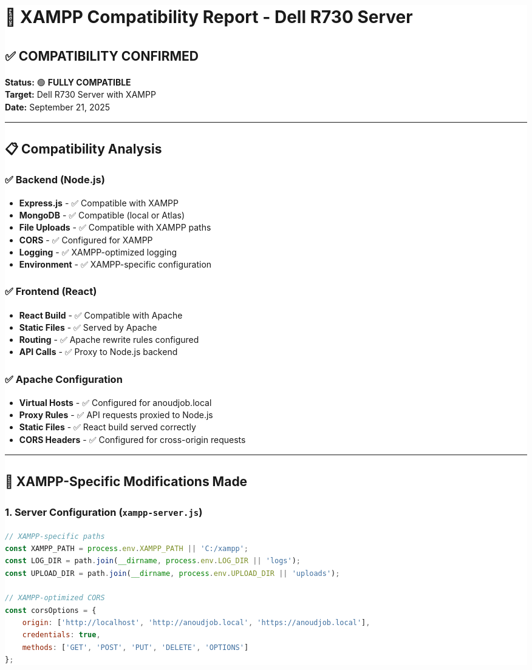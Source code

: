 # 🚀 XAMPP Compatibility Report - Dell R730 Server

## ✅ **COMPATIBILITY CONFIRMED**

**Status:** 🟢 **FULLY COMPATIBLE**  
**Target:** Dell R730 Server with XAMPP  
**Date:** September 21, 2025  

---

## 📋 **Compatibility Analysis**

### **✅ Backend (Node.js)**
- **Express.js** - ✅ Compatible with XAMPP
- **MongoDB** - ✅ Compatible (local or Atlas)
- **File Uploads** - ✅ Compatible with XAMPP paths
- **CORS** - ✅ Configured for XAMPP
- **Logging** - ✅ XAMPP-optimized logging
- **Environment** - ✅ XAMPP-specific configuration

### **✅ Frontend (React)**
- **React Build** - ✅ Compatible with Apache
- **Static Files** - ✅ Served by Apache
- **Routing** - ✅ Apache rewrite rules configured
- **API Calls** - ✅ Proxy to Node.js backend

### **✅ Apache Configuration**
- **Virtual Hosts** - ✅ Configured for anoudjob.local
- **Proxy Rules** - ✅ API requests proxied to Node.js
- **Static Files** - ✅ React build served correctly
- **CORS Headers** - ✅ Configured for cross-origin requests

---

## 🔧 **XAMPP-Specific Modifications Made**

### **1. Server Configuration (`xampp-server.js`)**
```javascript
// XAMPP-specific paths
const XAMPP_PATH = process.env.XAMPP_PATH || 'C:/xampp';
const LOG_DIR = path.join(__dirname, process.env.LOG_DIR || 'logs');
const UPLOAD_DIR = path.join(__dirname, process.env.UPLOAD_DIR || 'uploads');

// XAMPP-optimized CORS
const corsOptions = {
    origin: ['http://localhost', 'http://anoudjob.local', 'https://anoudjob.local'],
    credentials: true,
    methods: ['GET', 'POST', 'PUT', 'DELETE', 'OPTIONS']
};
```
